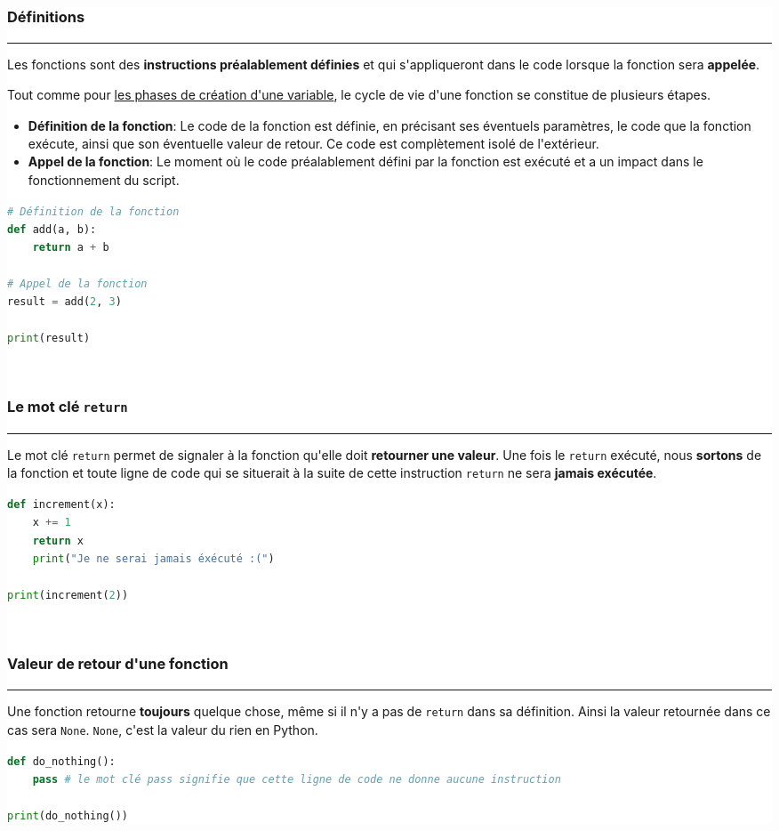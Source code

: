 ### Définitions
---

Les fonctions sont des **instructions préalablement définies** et qui s'appliqueront dans le code lorsque la fonction sera **appelée**. 

Tout comme pour [les phases de création d'une variable](Cours/a.%20Impératif/6.%20Les%20variables.md#Phases%20de%20création%20d'une%20variable), le cycle de vie d'une fonction se constitue de plusieurs étapes.
- **Définition de la fonction**: Le code de la fonction est définie, en précisant ses éventuels paramètres, le code que la fonction exécute, ainsi que son éventuelle valeur de retour. Ce code est complètement isolé de l'extérieur.
- **Appel de la fonction**: Le moment où le code préalablement défini par la fonction est exécuté et a un impact dans le fonctionnement du script.

```python
# Définition de la fonction
def add(a, b):
	return a + b

# Appel de la fonction
result = add(2, 3)

print(result)
```

<br>

### Le mot clé `return`
---

Le mot clé `return` permet de signaler à la fonction qu'elle doit **retourner une valeur**. Une fois le `return` exécuté, nous **sortons** de la fonction et toute ligne de code qui se situerait à la suite de cette instruction `return` ne sera **jamais exécutée**.

```python
def increment(x):
	x += 1
	return x
	print("Je ne serai jamais éxécuté :(")

print(increment(2))
```

<br>

### Valeur de retour d'une fonction
---

Une fonction retourne **toujours** quelque chose, même si il n'y a pas de `return` dans sa définition. Ainsi la valeur retournée dans ce cas sera `None`. `None`, c'est la valeur du rien en Python.

```python
def do_nothing():
	pass # le mot clé pass signifie que cette ligne de code ne donne aucune instruction

print(do_nothing())
```
